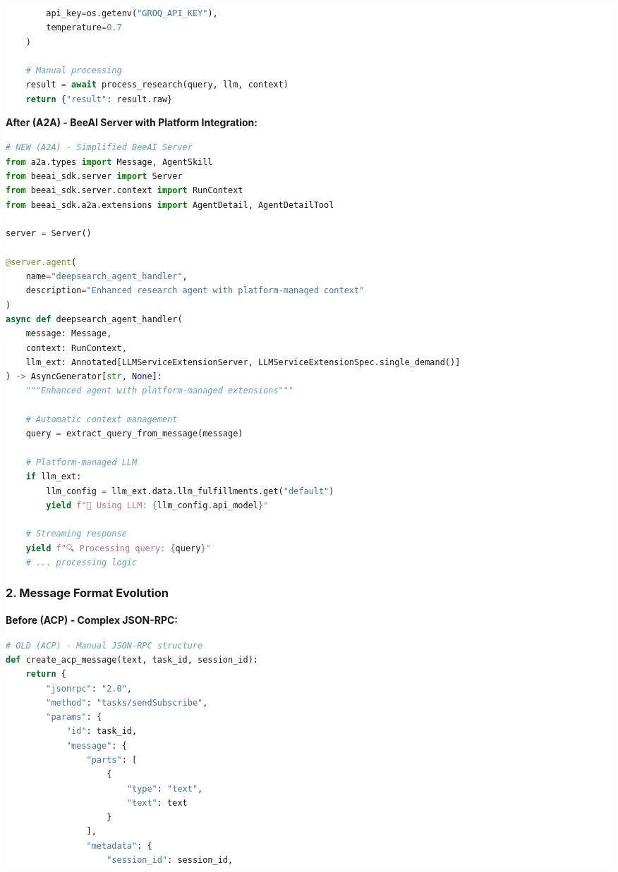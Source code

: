```python
        api_key=os.getenv("GROQ_API_KEY"),
        temperature=0.7
    )
    
    # Manual processing
    result = await process_research(query, llm, context)
    return {"result": result.raw}
```

**After (A2A) - BeeAI Server with Platform Integration:**

```python
# NEW (A2A) - Simplified BeeAI Server
from a2a.types import Message, AgentSkill
from beeai_sdk.server import Server
from beeai_sdk.server.context import RunContext
from beeai_sdk.a2a.extensions import AgentDetail, AgentDetailTool

server = Server()

@server.agent(
    name="deepsearch_agent_handler",
    description="Enhanced research agent with platform-managed context"
)
async def deepsearch_agent_handler(
    message: Message,
    context: RunContext,
    llm_ext: Annotated[LLMServiceExtensionServer, LLMServiceExtensionSpec.single_demand()]
) -> AsyncGenerator[str, None]:
    """Enhanced agent with platform-managed extensions"""
    
    # Automatic context management
    query = extract_query_from_message(message)
    
    # Platform-managed LLM
    if llm_ext:
        llm_config = llm_ext.data.llm_fulfillments.get("default")
        yield f"🤖 Using LLM: {llm_config.api_model}"
    
    # Streaming response
    yield f"🔍 Processing query: {query}"
    # ... processing logic
```

### 2. Message Format Evolution

**Before (ACP) - Complex JSON-RPC:**

```python
# OLD (ACP) - Manual JSON-RPC structure
def create_acp_message(text, task_id, session_id):
    return {
        "jsonrpc": "2.0",
        "method": "tasks/sendSubscribe",
        "params": {
            "id": task_id,
            "message": {
                "parts": [
                    {
                        "type": "text",
                        "text": text
                    }
                ],
                "metadata": {
                    "session_id": session_id,
```